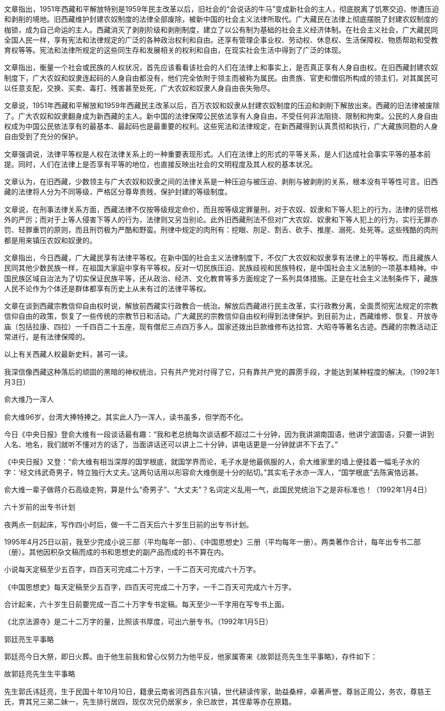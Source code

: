 文章指出，1951年西藏和平解放特别是1959年民主改革以后，旧社会的“会说话的牛马”变成新社会的主人，彻底脱离了饥寒交迫、惨遭压迫和剥削的境地。旧西藏维护封建农奴制度的法律全部废除，被新中国的社会主义法律所取代。广大藏民在法律上彻底摆脱了封建农奴制度的枷锁，成为自己命运的主人。西藏消灭了剥削阶级和剥削制度，建立了以公有制为基础的社会主义经济体制。在社会主义社会，广大藏民同全国人民一样，享有宪法和法律规定的广泛的各种政治权利和自由。还享有管理企事业权、劳动权、休息权、生活保障权、物质帮助和受教育权等等。宪法和法律所规定的这些同生存和发展相关的权利和自由，在现实社会生活中得到了广泛的体现。

文章指出，衡量一个社会或民族的人权状况，首先应该看看该社会的人们在法律上和事实上，是否真正享有人身自由权。在旧西藏封建农奴制度下，广大农奴和奴隶连起码的人身自由都没有，他们完全依附于领主而被称为属民。由贵族、官吏和僧侣所构成的领主们，对其属民可以任意支配，交换、买卖、毒打、残害甚至处死，广大农奴和奴隶人身自由丧失殆尽。

文章说，1951年西藏和平解放和1959年西藏民主改革以后，百万农奴和奴隶从封建农奴制度的压迫和剥削下解放出来。西藏的旧法律被废除了。广大农奴和奴隶翻身成为新西藏的主人。新中国的法律保障公民依法享有人身自由，不受任何非法阻挠、限制和拘束。公民的人身自由权成为中国公民依法享有的最基本、最起码也是最重要的权利。这些宪法和法律规定，在新西藏得到认真贯彻和执行，广大藏族同胞的人身自由受到了充分的保护。

文章强调说，法律平等权是人权在法律关系上的一种重要表现形式。人们在法律上的形式的平等关系，是人们达成社会事实平等的基本前提。同时，人们在法律上是否享有平等的地位，也直接反映出社会的文明程度及其人权的基本状况。

文章认为，在旧西藏，少数领主与广大农奴和奴隶之间的法律关系是一种压迫与被压迫、剥削与被剥削的关系，根本没有平等性可言。旧西藏的法律将人分为不同等级，严格区分尊卑贵贱，保护封建的等级制度。

文章说，在刑事法律关系方面，西藏法律不仅按等级规定命价，而且按等级定罪量刑，对于农奴、奴隶和下等人犯上的行为，法律的惩罚格外的严厉；而对于上等人侵害下等人的行为，法律则又另当别论。此外旧西藏刑法不但对广大农奴、奴隶和下等人犯上的行为，实行无罪亦罚、轻罪重罚的原则，而且刑罚极为严酷和野蛮。刑律中规定的肉刑有：挖眼、刖足、割舌、砍手、推崖、溺死、处死等。这些残酷的肉刑都是用来镇压农奴和奴隶的。

文章指出，今日西藏，广大藏民享有法律平等权。在新中国的社会主义法律制度下，不仅广大农奴和奴隶享有法律上的平等权。而且藏族人民同其他少数民族一样，在祖国大家庭中享有平等权。反对一切民族压迫、民族歧视和民族特权，是中国社会主义法制的一项基本精神。中国民族区域自治法为了切实保证民族平等，还从政治、经济、文化教育等多方面规定了一系列具体措施。正是在社会主义法制条件下，藏族人民不论作为个体还是群体都享有历史上从未有过的法律平等权。

文章在谈到西藏宗教信仰自由权时说，解放前西藏实行政教合一统治。解放后西藏进行民主改革，实行政教分离，全面贯彻宪法规定的宗教信仰自由的政策，恢复了一些传统的宗教节日和活动。广大藏民的宗教信仰自由权利得到法律保护。到目前为止，西藏维修、恢复、开放寺庙（包括拉康、四拉）一千四百二十五座，现有僧尼三点四万多人。国家还拨出巨款维修布达拉宫、大昭寺等著名古迹。西藏的宗教活动正常进行，是有法律保障的。

以上有关西藏人权最新史料，甚可一读。

我深信像西藏这种落后的顽固的黑暗的神权统治，只有共产党对付得了它，只有靠共产党的霹雳手段，才能达到某种程度的解决。（1992年1月3日）

俞大维乃一浑人

俞大维96岁，台湾大捧特捧之。其实此人乃一浑人，读书虽多，但学而不化。

今日《中央日报》登俞大维有一段谈话最有趣：“我和老总统每次谈话都不超过二十分钟，因为我讲湖南国语，他讲宁波国语，只要一讲到人名、地名，我们就听不懂对方的话了，当面讲话还可以讲上二十分钟，讲电话更是一分钟就讲不下去了。”

《中央日报》又登：“俞大维有相当深厚的国学根底，就国学界而论，毛子水是他最佩服的人，俞大维家里的墙上便挂着一幅毛子水的字：‘经文纬武奇男子，特立独行大丈夫。’这两句话用以形容俞大维倒是十分的贴切。”其实毛子水亦一浑人，“国学根底”去陈寅恪远甚。

俞大维一辈子做蒋介石高级走狗，算是什么“奇男子”、“大丈夫”？名词定义乱用一气，此国民党统治下之是非标准也！（1992年1月4日）

六十岁前的出专书计划

夜两点一刻起床，写作四小时后，做一千二百天后六十岁生日前的出专书计划。

1995年4月25日以前，我至少完成小说三部（平均每年一部）、《中国思想史》三册（平均每年一册）。两类著作合计，每年出专书二部（册）。其他因积杂文稿而成的书和思想史的副产品而成的书不算在内。

小说每天定稿至少五百字，四百天可完成二十万字，一千二百天可完成六十万字。

《中国思想史》每天定稿至少五百字，四百天可完成二十万字，一千二百天可完成六十万字。

合计起来，六十岁生日前要完成一百二十万字专书定稿。每天至少一千字用在写专书上面。

《北京法源寺》是二十二万字的量，比照该书厚度，可出六册专书。（1992年1月5日）

郭廷亮生平事略

郭廷亮今日大祭，即日火葬。由于他生前我和曾心仪努力为他平反，他家属寄来《故郭廷亮先生生平事略》，存件如下：

故郭廷亮先生生平事略

先生郭氏讳廷亮，生于民国十年10月10日，籍隶云南省河西县东兴镇，世代耕读传家，助益桑梓，卓著声誉。尊翁正周公，务农，尊慈王氏，育其兄三弟二妹一，先生排行居四，现仅次兄仍居家乡，余已故世，其侄辈等亦在原籍。
